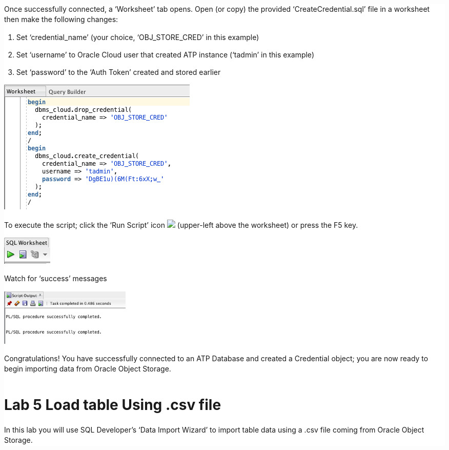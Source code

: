 Once successfully connected, a ‘Worksheet’ tab opens. Open (or copy) the
provided ‘CreateCredential.sql’ file in a worksheet then make the
following changes:

1.  Set ‘credential\_name’ (your choice, ‘OBJ\_STORE\_CRED’ in this
    example)

2.  Set ‘username’ to Oracle Cloud user that created ATP instance
    (‘tadmin’ in this example)

3.  Set ‘password’ to the ‘Auth Token’ created and stored earlier

![](./media/image53.png)

To execute the script; click the ‘Run Script’ icon
![](./media/image54.png) (upper-left above the worksheet) or press the
F5 key.

![](./media/image55.png)

Watch for ‘success’ messages

![](./media/image56.png)

Congratulations\! You have successfully connected to an ATP Database and
created a Credential object; you are now ready to begin importing data
from Oracle Object Storage.

# Lab 5 Load table Using .csv file

In this lab you will use SQL Developer’s ‘Data Import Wizard’ to import
table data using a .csv file coming from Oracle Object Storage.
